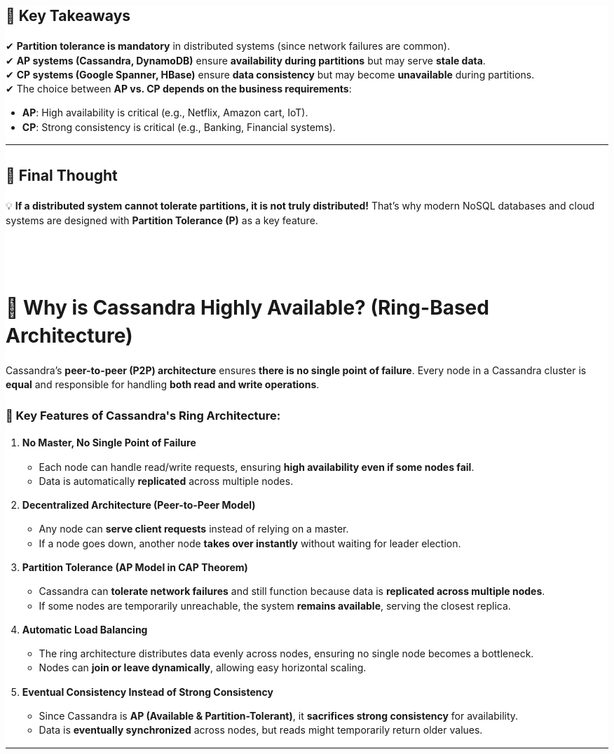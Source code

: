 ## **🔹 Key Takeaways**
✔ **Partition tolerance is mandatory** in distributed systems (since network failures are common).  
✔ **AP systems (Cassandra, DynamoDB)** ensure **availability during partitions** but may serve **stale data**.  
✔ **CP systems (Google Spanner, HBase)** ensure **data consistency** but may become **unavailable** during partitions.  
✔ The choice between **AP vs. CP depends on the business requirements**:  
   - **AP**: High availability is critical (e.g., Netflix, Amazon cart, IoT).  
   - **CP**: Strong consistency is critical (e.g., Banking, Financial systems).  

---

## **🔹 Final Thought**
💡 **If a distributed system cannot tolerate partitions, it is not truly distributed!** That’s why modern NoSQL databases and cloud systems are designed with **Partition Tolerance (P)** as a key feature.

<br/>
<br/>

# **🔹 Why is Cassandra Highly Available? (Ring-Based Architecture)**
Cassandra’s **peer-to-peer (P2P) architecture** ensures **there is no single point of failure**. Every node in a Cassandra cluster is **equal** and responsible for handling **both read and write operations**.  

### **📌 Key Features of Cassandra's Ring Architecture:**
1. **No Master, No Single Point of Failure**  
   - Each node can handle read/write requests, ensuring **high availability even if some nodes fail**.
   - Data is automatically **replicated** across multiple nodes.
  
2. **Decentralized Architecture (Peer-to-Peer Model)**  
   - Any node can **serve client requests** instead of relying on a master.  
   - If a node goes down, another node **takes over instantly** without waiting for leader election.  

3. **Partition Tolerance (AP Model in CAP Theorem)**  
   - Cassandra can **tolerate network failures** and still function because data is **replicated across multiple nodes**.  
   - If some nodes are temporarily unreachable, the system **remains available**, serving the closest replica.  

4. **Automatic Load Balancing**  
   - The ring architecture distributes data evenly across nodes, ensuring no single node becomes a bottleneck.  
   - Nodes can **join or leave dynamically**, allowing easy horizontal scaling.  

5. **Eventual Consistency Instead of Strong Consistency**  
   - Since Cassandra is **AP (Available & Partition-Tolerant)**, it **sacrifices strong consistency** for availability.  
   - Data is **eventually synchronized** across nodes, but reads might temporarily return older values.  

---